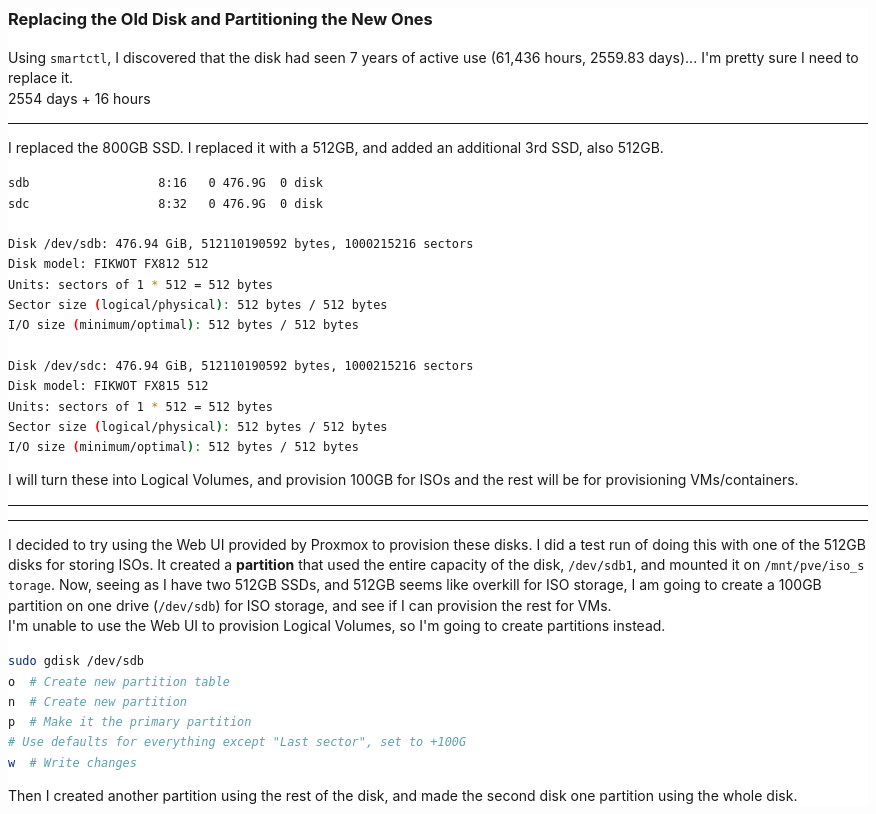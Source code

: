
### Replacing the Old Disk and Partitioning the New Ones
Using `smartctl`, I discovered that the disk had seen 7 years of active use (61,436 hours, 2559.83 days)... I'm pretty sure I need to replace it.  
2554 days + 16 hours

---

I replaced the 800GB SSD.
I replaced it with a 512GB, and added an additional 3rd SSD, also 512GB.  
```bash
sdb                  8:16   0 476.9G  0 disk
sdc                  8:32   0 476.9G  0 disk

Disk /dev/sdb: 476.94 GiB, 512110190592 bytes, 1000215216 sectors
Disk model: FIKWOT FX812 512
Units: sectors of 1 * 512 = 512 bytes
Sector size (logical/physical): 512 bytes / 512 bytes
I/O size (minimum/optimal): 512 bytes / 512 bytes

Disk /dev/sdc: 476.94 GiB, 512110190592 bytes, 1000215216 sectors
Disk model: FIKWOT FX815 512
Units: sectors of 1 * 512 = 512 bytes
Sector size (logical/physical): 512 bytes / 512 bytes
I/O size (minimum/optimal): 512 bytes / 512 bytes
```
I will turn these into Logical Volumes, and provision 100GB for ISOs and the rest will be for provisioning VMs/containers.  

---


---

I decided to try using the Web UI provided by Proxmox to provision these disks. 
I did a test run of doing this with one of the 512GB disks for storing ISOs.
It created a **partition** that used the entire capacity of the disk, `/dev/sdb1`, and mounted it on `/mnt/pve/iso_storage`.
Now, seeing as I have two 512GB SSDs, and 512GB seems like overkill for ISO storage, I am going to create a 100GB partition on one drive (`/dev/sdb`) for ISO storage, and see if I can provision the rest for VMs.  
I'm unable to use the Web UI to provision Logical Volumes, so I'm going to create partitions instead. 

```bash
sudo gdisk /dev/sdb
o  # Create new partition table
n  # Create new partition
p  # Make it the primary partition
# Use defaults for everything except "Last sector", set to +100G
w  # Write changes
```
Then I created another partition using the rest of the disk, and made the second disk one partition using the whole disk.  

